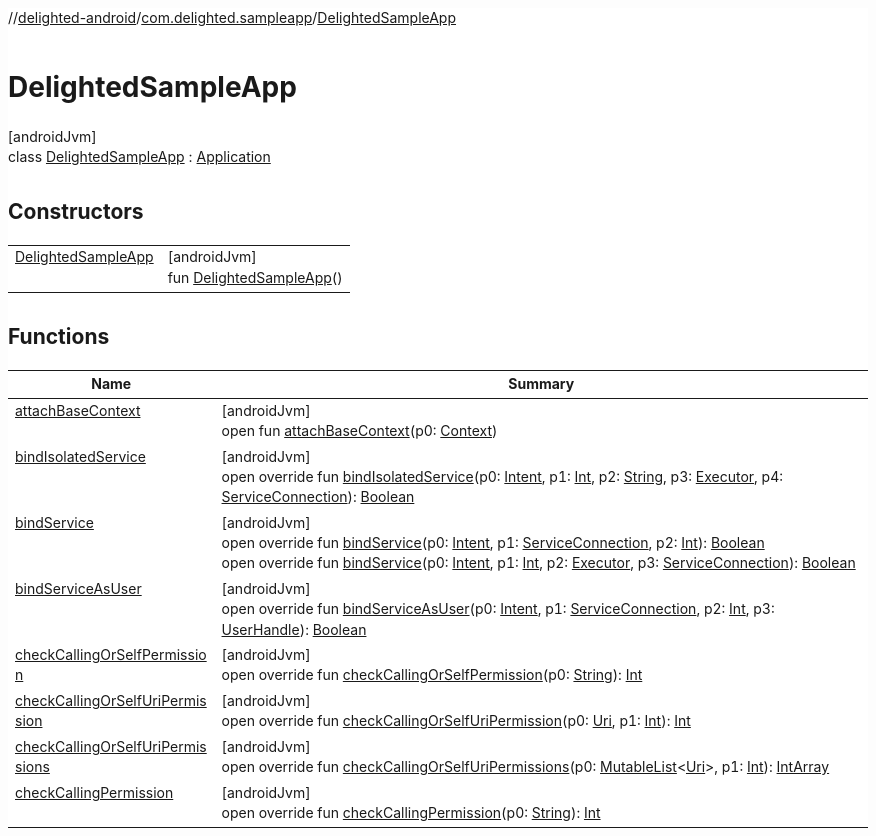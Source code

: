 //[delighted-android](../../../index.md)/[com.delighted.sampleapp](../index.md)/[DelightedSampleApp](index.md)

# DelightedSampleApp

[androidJvm]\
class [DelightedSampleApp](index.md) : [Application](https://developer.android.com/reference/kotlin/android/app/Application.html)

## Constructors

| | |
|---|---|
| [DelightedSampleApp](-delighted-sample-app.md) | [androidJvm]<br>fun [DelightedSampleApp](-delighted-sample-app.md)() |

## Functions

| Name | Summary |
|---|---|
| [attachBaseContext](index.md#-1975923923%2FFunctions%2F-1909672370) | [androidJvm]<br>open fun [attachBaseContext](index.md#-1975923923%2FFunctions%2F-1909672370)(p0: [Context](https://developer.android.com/reference/kotlin/android/content/Context.html)) |
| [bindIsolatedService](../../com.delighted.sdk.view.activity/-delighted-activity/index.md#-936523269%2FFunctions%2F-1909672370) | [androidJvm]<br>open override fun [bindIsolatedService](../../com.delighted.sdk.view.activity/-delighted-activity/index.md#-936523269%2FFunctions%2F-1909672370)(p0: [Intent](https://developer.android.com/reference/kotlin/android/content/Intent.html), p1: [Int](https://kotlinlang.org/api/latest/jvm/stdlib/kotlin/-int/index.html), p2: [String](https://kotlinlang.org/api/latest/jvm/stdlib/kotlin/-string/index.html), p3: [Executor](https://developer.android.com/reference/kotlin/java/util/concurrent/Executor.html), p4: [ServiceConnection](https://developer.android.com/reference/kotlin/android/content/ServiceConnection.html)): [Boolean](https://kotlinlang.org/api/latest/jvm/stdlib/kotlin/-boolean/index.html) |
| [bindService](../../com.delighted.sdk.view.activity/-delighted-activity/index.md#2022335150%2FFunctions%2F-1909672370) | [androidJvm]<br>open override fun [bindService](../../com.delighted.sdk.view.activity/-delighted-activity/index.md#2022335150%2FFunctions%2F-1909672370)(p0: [Intent](https://developer.android.com/reference/kotlin/android/content/Intent.html), p1: [ServiceConnection](https://developer.android.com/reference/kotlin/android/content/ServiceConnection.html), p2: [Int](https://kotlinlang.org/api/latest/jvm/stdlib/kotlin/-int/index.html)): [Boolean](https://kotlinlang.org/api/latest/jvm/stdlib/kotlin/-boolean/index.html)<br>open override fun [bindService](../../com.delighted.sdk.view.activity/-delighted-activity/index.md#-764880913%2FFunctions%2F-1909672370)(p0: [Intent](https://developer.android.com/reference/kotlin/android/content/Intent.html), p1: [Int](https://kotlinlang.org/api/latest/jvm/stdlib/kotlin/-int/index.html), p2: [Executor](https://developer.android.com/reference/kotlin/java/util/concurrent/Executor.html), p3: [ServiceConnection](https://developer.android.com/reference/kotlin/android/content/ServiceConnection.html)): [Boolean](https://kotlinlang.org/api/latest/jvm/stdlib/kotlin/-boolean/index.html) |
| [bindServiceAsUser](../../com.delighted.sdk.view.activity/-delighted-activity/index.md#-365950384%2FFunctions%2F-1909672370) | [androidJvm]<br>open override fun [bindServiceAsUser](../../com.delighted.sdk.view.activity/-delighted-activity/index.md#-365950384%2FFunctions%2F-1909672370)(p0: [Intent](https://developer.android.com/reference/kotlin/android/content/Intent.html), p1: [ServiceConnection](https://developer.android.com/reference/kotlin/android/content/ServiceConnection.html), p2: [Int](https://kotlinlang.org/api/latest/jvm/stdlib/kotlin/-int/index.html), p3: [UserHandle](https://developer.android.com/reference/kotlin/android/os/UserHandle.html)): [Boolean](https://kotlinlang.org/api/latest/jvm/stdlib/kotlin/-boolean/index.html) |
| [checkCallingOrSelfPermission](../../com.delighted.sdk.view.activity/-delighted-activity/index.md#-315710025%2FFunctions%2F-1909672370) | [androidJvm]<br>open override fun [checkCallingOrSelfPermission](../../com.delighted.sdk.view.activity/-delighted-activity/index.md#-315710025%2FFunctions%2F-1909672370)(p0: [String](https://kotlinlang.org/api/latest/jvm/stdlib/kotlin/-string/index.html)): [Int](https://kotlinlang.org/api/latest/jvm/stdlib/kotlin/-int/index.html) |
| [checkCallingOrSelfUriPermission](../../com.delighted.sdk.view.activity/-delighted-activity/index.md#832829402%2FFunctions%2F-1909672370) | [androidJvm]<br>open override fun [checkCallingOrSelfUriPermission](../../com.delighted.sdk.view.activity/-delighted-activity/index.md#832829402%2FFunctions%2F-1909672370)(p0: [Uri](https://developer.android.com/reference/kotlin/android/net/Uri.html), p1: [Int](https://kotlinlang.org/api/latest/jvm/stdlib/kotlin/-int/index.html)): [Int](https://kotlinlang.org/api/latest/jvm/stdlib/kotlin/-int/index.html) |
| [checkCallingOrSelfUriPermissions](../../com.delighted.sdk.view.activity/-delighted-activity/index.md#-1013919811%2FFunctions%2F-1909672370) | [androidJvm]<br>open override fun [checkCallingOrSelfUriPermissions](../../com.delighted.sdk.view.activity/-delighted-activity/index.md#-1013919811%2FFunctions%2F-1909672370)(p0: [MutableList](https://kotlinlang.org/api/latest/jvm/stdlib/kotlin.collections/-mutable-list/index.html)&lt;[Uri](https://developer.android.com/reference/kotlin/android/net/Uri.html)&gt;, p1: [Int](https://kotlinlang.org/api/latest/jvm/stdlib/kotlin/-int/index.html)): [IntArray](https://kotlinlang.org/api/latest/jvm/stdlib/kotlin/-int-array/index.html) |
| [checkCallingPermission](../../com.delighted.sdk.view.activity/-delighted-activity/index.md#893466952%2FFunctions%2F-1909672370) | [androidJvm]<br>open override fun [checkCallingPermission](../../com.delighted.sdk.view.activity/-delighted-activity/index.md#893466952%2FFunctions%2F-1909672370)(p0: [String](https://kotlinlang.org/api/latest/jvm/stdlib/kotlin/-string/index.html)): [Int](https://kotlinlang.org/api/latest/jvm/stdlib/kotlin/-int/index.html) |